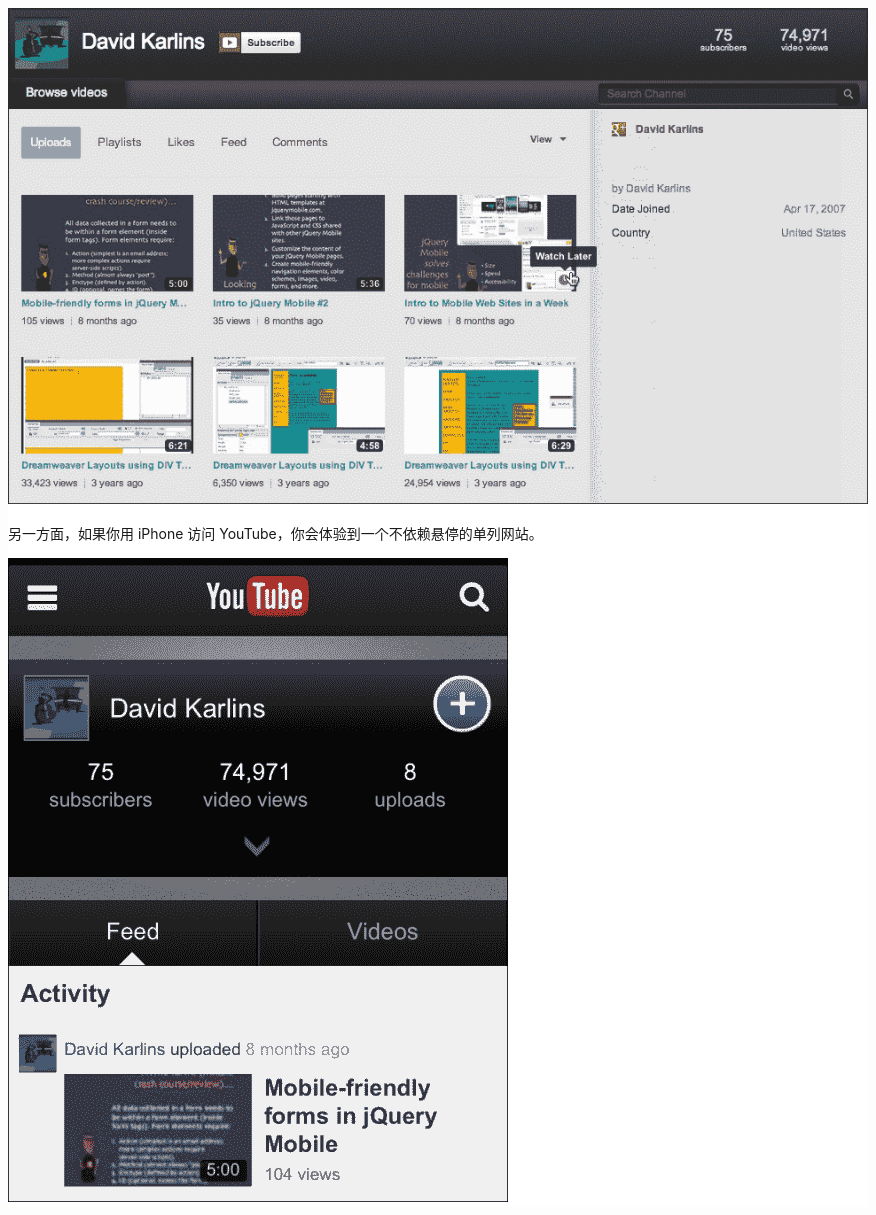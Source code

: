 ![Mobile pages – an overview](img/4742_07_01.jpg)

另一方面，如果你用 iPhone 访问 YouTube，你会体验到一个不依赖悬停的单列网站。

![Mobile pages – an overview](img/4742_07_02.jpg)
